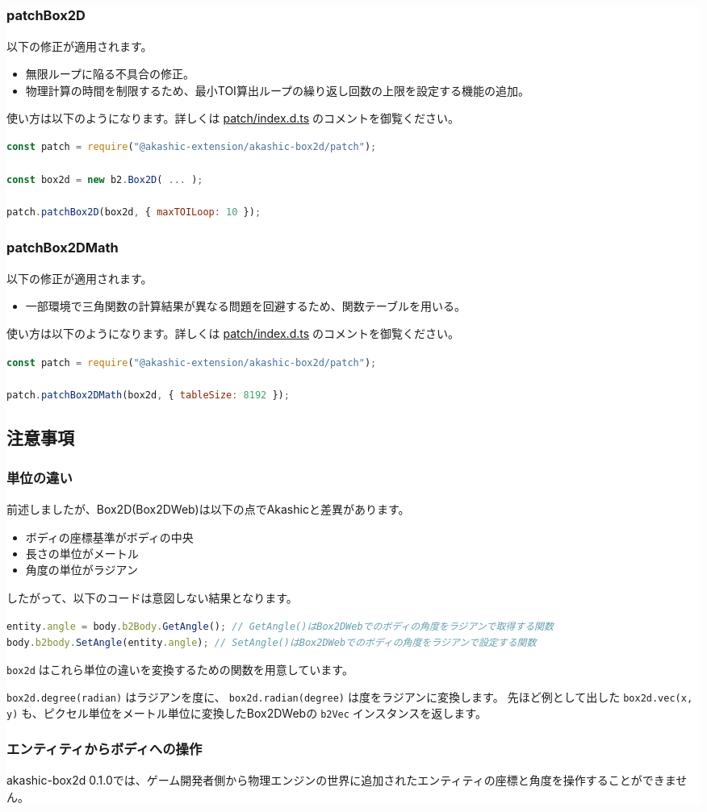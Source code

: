 ### patchBox2D

以下の修正が適用されます。

* 無限ループに陥る不具合の修正。
* 物理計算の時間を制限するため、最小TOI算出ループの繰り返し回数の上限を設定する機能の追加。

使い方は以下のようになります。詳しくは [patch/index.d.ts](./patch/index.d.ts) のコメントを御覧ください。

```javascript
const patch = require("@akashic-extension/akashic-box2d/patch");

const box2d = new b2.Box2D( ... );

patch.patchBox2D(box2d, { maxTOILoop: 10 });
```

### patchBox2DMath

以下の修正が適用されます。

* 一部環境で三角関数の計算結果が異なる問題を回避するため、関数テーブルを用いる。

使い方は以下のようになります。詳しくは [patch/index.d.ts](./patch/index.d.ts) のコメントを御覧ください。

```javascript
const patch = require("@akashic-extension/akashic-box2d/patch");

patch.patchBox2DMath(box2d, { tableSize: 8192 });
```

## 注意事項

### 単位の違い

前述しましたが、Box2D(Box2DWeb)は以下の点でAkashicと差異があります。

* ボディの座標基準がボディの中央
* 長さの単位がメートル
* 角度の単位がラジアン

したがって、以下のコードは意図しない結果となります。

```javascript
entity.angle = body.b2Body.GetAngle(); // GetAngle()はBox2DWebでのボディの角度をラジアンで取得する関数
body.b2body.SetAngle(entity.angle); // SetAngle()はBox2DWebでのボディの角度をラジアンで設定する関数
```

`box2d` はこれら単位の違いを変換するための関数を用意しています。

`box2d.degree(radian)` はラジアンを度に、 `box2d.radian(degree)` は度をラジアンに変換します。
先ほど例として出した `box2d.vec(x, y)` も、ピクセル単位をメートル単位に変換したBox2DWebの `b2Vec` インスタンスを返します。

### エンティティからボディへの操作

akashic-box2d 0.1.0では、ゲーム開発者側から物理エンジンの世界に追加されたエンティティの座標と角度を操作することができません。
